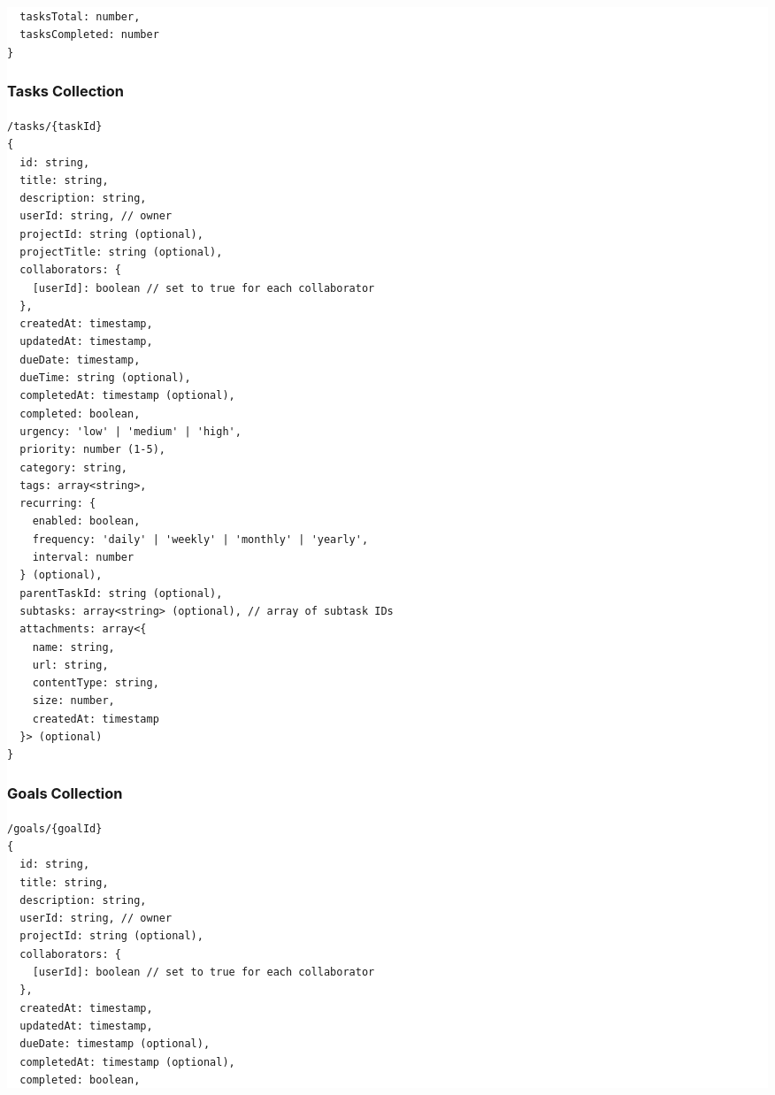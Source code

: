```
  tasksTotal: number,
  tasksCompleted: number
}
```

### Tasks Collection

```
/tasks/{taskId}
{
  id: string,
  title: string,
  description: string,
  userId: string, // owner
  projectId: string (optional),
  projectTitle: string (optional),
  collaborators: {
    [userId]: boolean // set to true for each collaborator
  },
  createdAt: timestamp,
  updatedAt: timestamp,
  dueDate: timestamp,
  dueTime: string (optional),
  completedAt: timestamp (optional),
  completed: boolean,
  urgency: 'low' | 'medium' | 'high',
  priority: number (1-5),
  category: string,
  tags: array<string>,
  recurring: {
    enabled: boolean,
    frequency: 'daily' | 'weekly' | 'monthly' | 'yearly',
    interval: number
  } (optional),
  parentTaskId: string (optional),
  subtasks: array<string> (optional), // array of subtask IDs
  attachments: array<{
    name: string,
    url: string,
    contentType: string,
    size: number,
    createdAt: timestamp
  }> (optional)
}
```

### Goals Collection

```
/goals/{goalId}
{
  id: string,
  title: string,
  description: string,
  userId: string, // owner
  projectId: string (optional),
  collaborators: {
    [userId]: boolean // set to true for each collaborator
  },
  createdAt: timestamp,
  updatedAt: timestamp,
  dueDate: timestamp (optional),
  completedAt: timestamp (optional),
  completed: boolean,
```